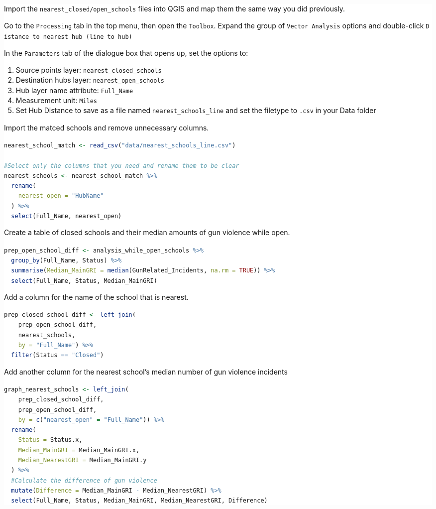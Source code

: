 Import the `nearest_closed/open_schools` files into QGIS and map them
the same way you did previously.

Go to the `Processing` tab in the top menu, then open the `Toolbox`.
Expand the group of `Vector Analysis` options and double-click
`Distance to nearest hub (line to hub)`

In the `Parameters` tab of the dialogue box that opens up, set the
options to:

1.  Source points layer: `nearest_closed_schools`
2.  Destination hubs layer: `nearest_open_schools`
3.  Hub layer name attribute: `Full_Name`
4.  Measurement unit: `Miles`
5.  Set Hub Distance to save as a file named `nearest_schools_line` and
    set the filetype to `.csv` in your Data folder

Import the matced schools and remove unnecessary columns.

``` r
nearest_school_match <- read_csv("data/nearest_schools_line.csv")

#Select only the columns that you need and rename them to be clear
nearest_schools <- nearest_school_match %>%
  rename(
    nearest_open = "HubName"
  ) %>%
  select(Full_Name, nearest_open)
```

Create a table of closed schools and their median amounts of gun
violence while open.

``` r
prep_open_school_diff <- analysis_while_open_schools %>%
  group_by(Full_Name, Status) %>%
  summarise(Median_MainGRI = median(GunRelated_Incidents, na.rm = TRUE)) %>%
  select(Full_Name, Status, Median_MainGRI)
```

Add a column for the name of the school that is nearest.

``` r
prep_closed_school_diff <- left_join(
    prep_open_school_diff,
    nearest_schools,
    by = "Full_Name") %>%
  filter(Status == "Closed")
```

Add another column for the nearest school’s median number of gun
violence incidents

``` r
graph_nearest_schools <- left_join(
    prep_closed_school_diff,
    prep_open_school_diff,
    by = c("nearest_open" = "Full_Name")) %>%
  rename(
    Status = Status.x,
    Median_MainGRI = Median_MainGRI.x,
    Median_NearestGRI = Median_MainGRI.y
  ) %>%
  #Calculate the difference of gun violence
  mutate(Difference = Median_MainGRI - Median_NearestGRI) %>%
  select(Full_Name, Status, Median_MainGRI, Median_NearestGRI, Difference)
```
